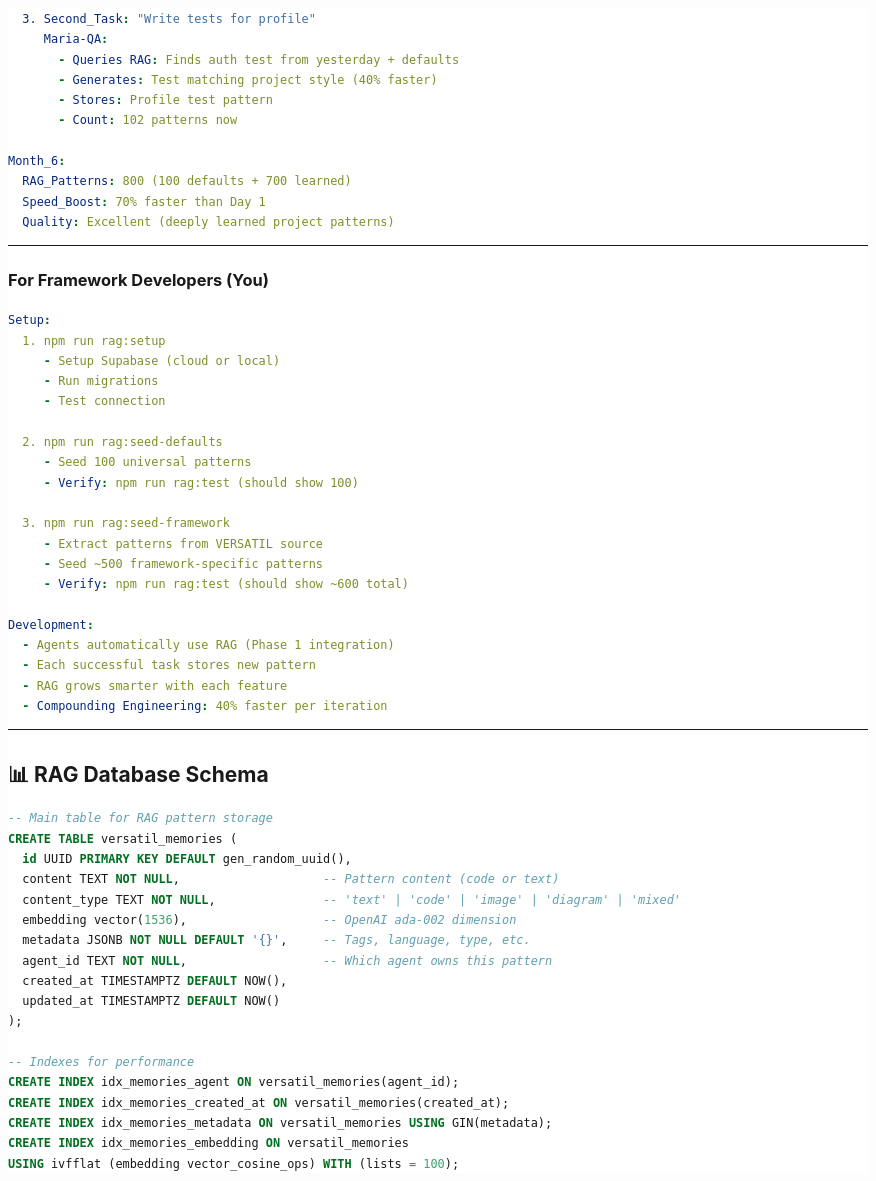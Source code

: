 ```yaml
  3. Second_Task: "Write tests for profile"
     Maria-QA:
       - Queries RAG: Finds auth test from yesterday + defaults
       - Generates: Test matching project style (40% faster)
       - Stores: Profile test pattern
       - Count: 102 patterns now

Month_6:
  RAG_Patterns: 800 (100 defaults + 700 learned)
  Speed_Boost: 70% faster than Day 1
  Quality: Excellent (deeply learned project patterns)
```

---

### For Framework Developers (You)

```yaml
Setup:
  1. npm run rag:setup
     - Setup Supabase (cloud or local)
     - Run migrations
     - Test connection

  2. npm run rag:seed-defaults
     - Seed 100 universal patterns
     - Verify: npm run rag:test (should show 100)

  3. npm run rag:seed-framework
     - Extract patterns from VERSATIL source
     - Seed ~500 framework-specific patterns
     - Verify: npm run rag:test (should show ~600 total)

Development:
  - Agents automatically use RAG (Phase 1 integration)
  - Each successful task stores new pattern
  - RAG grows smarter with each feature
  - Compounding Engineering: 40% faster per iteration
```

---

## 📊 RAG Database Schema

```sql
-- Main table for RAG pattern storage
CREATE TABLE versatil_memories (
  id UUID PRIMARY KEY DEFAULT gen_random_uuid(),
  content TEXT NOT NULL,                    -- Pattern content (code or text)
  content_type TEXT NOT NULL,               -- 'text' | 'code' | 'image' | 'diagram' | 'mixed'
  embedding vector(1536),                   -- OpenAI ada-002 dimension
  metadata JSONB NOT NULL DEFAULT '{}',     -- Tags, language, type, etc.
  agent_id TEXT NOT NULL,                   -- Which agent owns this pattern
  created_at TIMESTAMPTZ DEFAULT NOW(),
  updated_at TIMESTAMPTZ DEFAULT NOW()
);

-- Indexes for performance
CREATE INDEX idx_memories_agent ON versatil_memories(agent_id);
CREATE INDEX idx_memories_created_at ON versatil_memories(created_at);
CREATE INDEX idx_memories_metadata ON versatil_memories USING GIN(metadata);
CREATE INDEX idx_memories_embedding ON versatil_memories
USING ivfflat (embedding vector_cosine_ops) WITH (lists = 100);

```